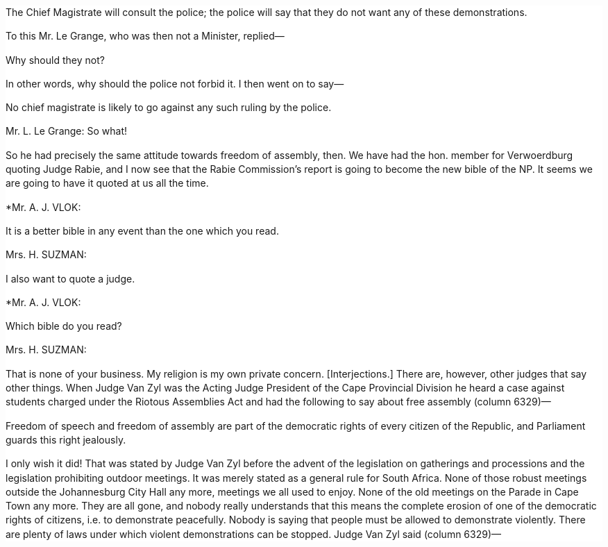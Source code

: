 <block name="quote">The Chief Magistrate will consult the police; the police will say that they do not want any of these demonstrations.</block>

<p>To this Mr. Le Grange, who was then not a Minister, replied&#x2014;</p>

<block name="quote">Why should they not?</block>

<p>In other words, why should the police not forbid it. I then went on to say&#x2014;</p>

<block name="quote">No chief magistrate is likely to go against any such ruling by the police.</block>

<block name="quote">Mr. L. Le Grange: So what!</block>

<p>So he had precisely the same attitude towards freedom of assembly, then. We have had the hon. member for Verwoerdburg quoting Judge Rabie, and I now see that the Rabie Commission&#x2019;s report is going to become the new bible of the NP. It seems we are going to have it quoted at us all the time.</p>

</speech>

<speech by="#vlok">

<from>*Mr. <person refersTo="hansard_za">A. J. VLOK</person>:</from>

<p>It is a better bible in any event than the one which you read.</p>

</speech>

<speech by="#suzman">

<from>Mrs. <person refersTo="hansard_za">H. SUZMAN</person>:</from>

<p>I also want to quote a judge.</p>

</speech>

<speech by="#vlok">

<from>*Mr. <person refersTo="hansard_za">A. J. VLOK</person>:</from>

<p>Which bible do you read?</p>

</speech>

<speech by="#suzman">

<from>Mrs. <person refersTo="hansard_za">H. SUZMAN</person>:</from>

<p>That is none of your business. My religion is my own private concern. [Interjections.] There are, however, other judges that say other things. When Judge Van Zyl was the Acting Judge President of the Cape Provincial Division he heard a case against students charged under the Riotous Assemblies Act and had the following to say about free assembly (column 6329)&#x2014;</p>

<block name="quote">Freedom of speech and freedom of assembly are part of the democratic rights of every citizen of the Republic, and Parliament guards this right jealously.</block>

<p>I only wish it did! That was stated by Judge Van Zyl before the advent of the legislation on gatherings and processions and the legislation prohibiting outdoor meetings. It was merely stated as a general rule for South Africa. None of those robust meetings outside the Johannesburg City Hall any more, meetings we all used to enjoy. None of the old meetings on the Parade in Cape Town any more. They are all gone, and nobody really understands that this means the complete erosion of one of the democratic rights of citizens, i.e. to demonstrate peacefully. Nobody is saying that people must be allowed to demonstrate violently. There are plenty of laws under which violent demonstrations can be stopped. Judge Van Zyl said (column 6329)&#x2014;</p>
